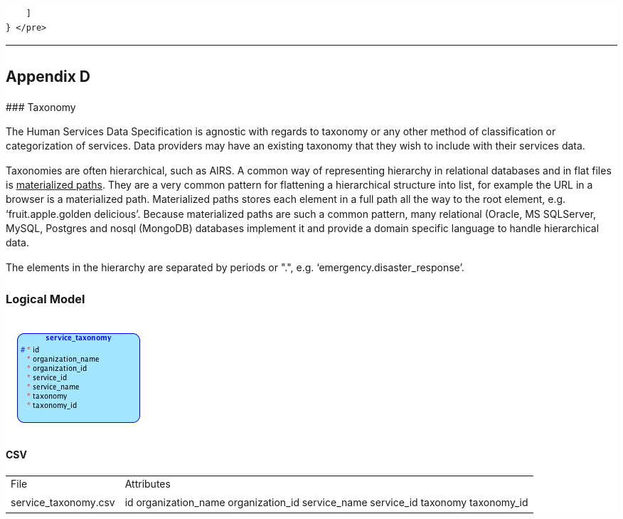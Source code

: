         ]
    } </pre>
</td>
  </tr>
</table>

***

## Appendix D

<a name="taxonomy">
### Taxonomy

The Human Services Data Specification is agnostic with regards to taxonomy or any other method of classification or categorization of services. Data providers may have an existing taxonomy that they wish to include with their services data.  

Taxonomies are often hierarchical, such as AIRS.  A common way of representing hierarchy in relational databases and in flat files is [materialized paths](http://railsware.com/blog/2013/07/15/storing-tree-structures-in-the-rdbms/).  They are a very common pattern for flattening a hierarchical structure into list, for example the URL in a browser is a materialized path. Materialized paths stores each element in a full path all the way to the root element, e.g. ‘fruit.apple.golden delicious’. Because materialized paths are such a common pattern, many relational (Oracle, MS SQLServer, MySQL, Postgres  and nosql (MongoDB) databases implement it and provide a  domain specific language to handle hierarchical data.

The elements in the hierarchy are separated by periods or ".", e.g. ‘emergency.disaster_response’.

### Logical Model

![image alt text](image_1.png)

#### CSV

<table>
  <tr>
    <td>File</td>
    <td>Attributes</td>
  </tr>
  <tr>
    <td>service_taxonomy.csv</td>
    <td>id
organization_name
organization_id
service_name
service_id
taxonomy
taxonomy_id</td>
  </tr>
</table>
